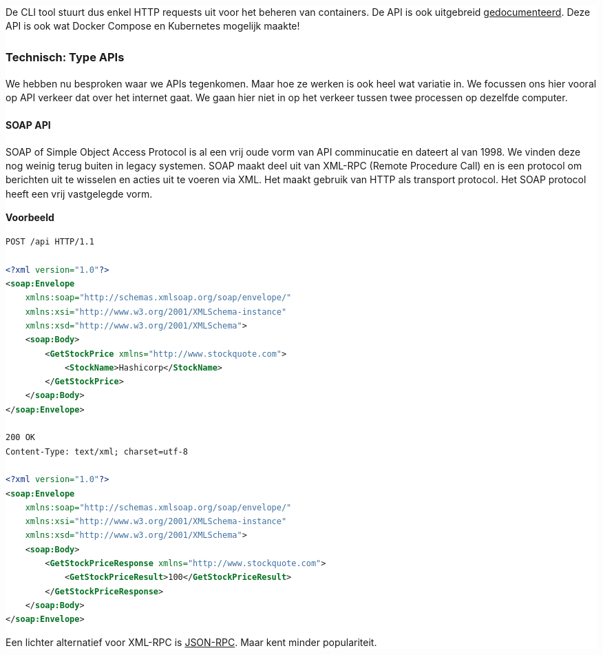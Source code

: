 De CLI tool stuurt dus enkel HTTP requests uit voor het beheren van containers. De API is ook uitgebreid [gedocumenteerd](hhttps://docs.docker.com/engine/api/v1.24/). Deze API is ook wat Docker Compose en Kubernetes mogelijk maakte!

### Technisch: Type APIs

We hebben nu besproken waar we APIs tegenkomen. Maar hoe ze werken is ook heel wat variatie in. We focussen ons hier vooral op API verkeer dat over het internet gaat. We gaan hier niet in op het verkeer tussen twee processen op dezelfde computer.

#### SOAP API

SOAP of Simple Object Access Protocol is al een vrij oude vorm van API comminucatie en dateert al van 1998. We vinden deze nog weinig terug buiten in legacy systemen. SOAP maakt deel uit van XML-RPC (Remote Procedure Call) en is een protocol om berichten uit te wisselen en acties uit te voeren via XML. Het maakt gebruik van HTTP als transport protocol. Het SOAP protocol heeft een vrij vastgelegde vorm.

**Voorbeeld**

```xml
POST /api HTTP/1.1

<?xml version="1.0"?>
<soap:Envelope
    xmlns:soap="http://schemas.xmlsoap.org/soap/envelope/"
    xmlns:xsi="http://www.w3.org/2001/XMLSchema-instance"
    xmlns:xsd="http://www.w3.org/2001/XMLSchema">
    <soap:Body>
        <GetStockPrice xmlns="http://www.stockquote.com">
            <StockName>Hashicorp</StockName>
        </GetStockPrice>
    </soap:Body>
</soap:Envelope>

200 OK
Content-Type: text/xml; charset=utf-8

<?xml version="1.0"?>
<soap:Envelope
    xmlns:soap="http://schemas.xmlsoap.org/soap/envelope/"
    xmlns:xsi="http://www.w3.org/2001/XMLSchema-instance"
    xmlns:xsd="http://www.w3.org/2001/XMLSchema">
    <soap:Body>
        <GetStockPriceResponse xmlns="http://www.stockquote.com">
            <GetStockPriceResult>100</GetStockPriceResult>
        </GetStockPriceResponse>
    </soap:Body>
</soap:Envelope>
```

Een lichter alternatief voor XML-RPC is [JSON-RPC](https://www.jsonrpc.org/index.html). Maar kent minder populariteit.
